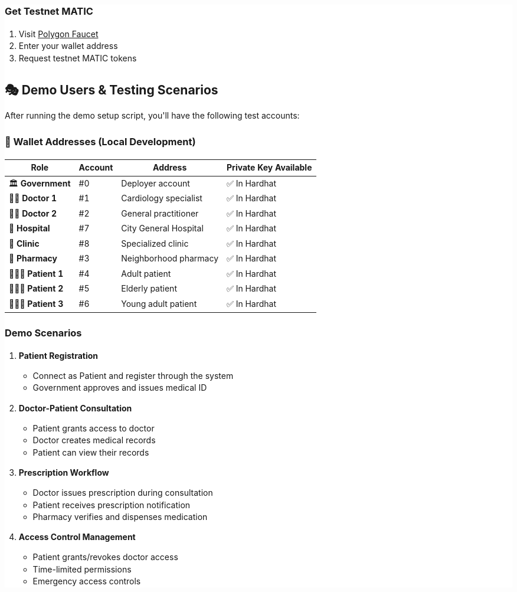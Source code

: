 ### Get Testnet MATIC

1. Visit [Polygon Faucet](https://faucet.polygon.technology/)
2. Enter your wallet address
3. Request testnet MATIC tokens

## 🎭 Demo Users & Testing Scenarios

After running the demo setup script, you'll have the following test accounts:

### 💼 Wallet Addresses (Local Development)

| Role              | Account | Address               | Private Key Available |
| ----------------- | ------- | --------------------- | --------------------- |
| 🏛️ **Government** | #0      | Deployer account      | ✅ In Hardhat         |
| 👨‍⚕️ **Doctor 1**   | #1      | Cardiology specialist | ✅ In Hardhat         |
| 👨‍⚕️ **Doctor 2**   | #2      | General practitioner  | ✅ In Hardhat         |
| 🏢 **Hospital**   | #7      | City General Hospital | ✅ In Hardhat         |
| 🏬 **Clinic**     | #8      | Specialized clinic    | ✅ In Hardhat         |
| 💊 **Pharmacy**   | #3      | Neighborhood pharmacy | ✅ In Hardhat         |
| 🧑‍🤝‍🧑 **Patient 1**  | #4      | Adult patient         | ✅ In Hardhat         |
| 🧑‍🤝‍🧑 **Patient 2**  | #5      | Elderly patient       | ✅ In Hardhat         |
| 🧑‍🤝‍🧑 **Patient 3**  | #6      | Young adult patient   | ✅ In Hardhat         |

### Demo Scenarios

1. **Patient Registration**

   - Connect as Patient and register through the system
   - Government approves and issues medical ID

2. **Doctor-Patient Consultation**

   - Patient grants access to doctor
   - Doctor creates medical records
   - Patient can view their records

3. **Prescription Workflow**

   - Doctor issues prescription during consultation
   - Patient receives prescription notification
   - Pharmacy verifies and dispenses medication

4. **Access Control Management**

   - Patient grants/revokes doctor access
   - Time-limited permissions
   - Emergency access controls
